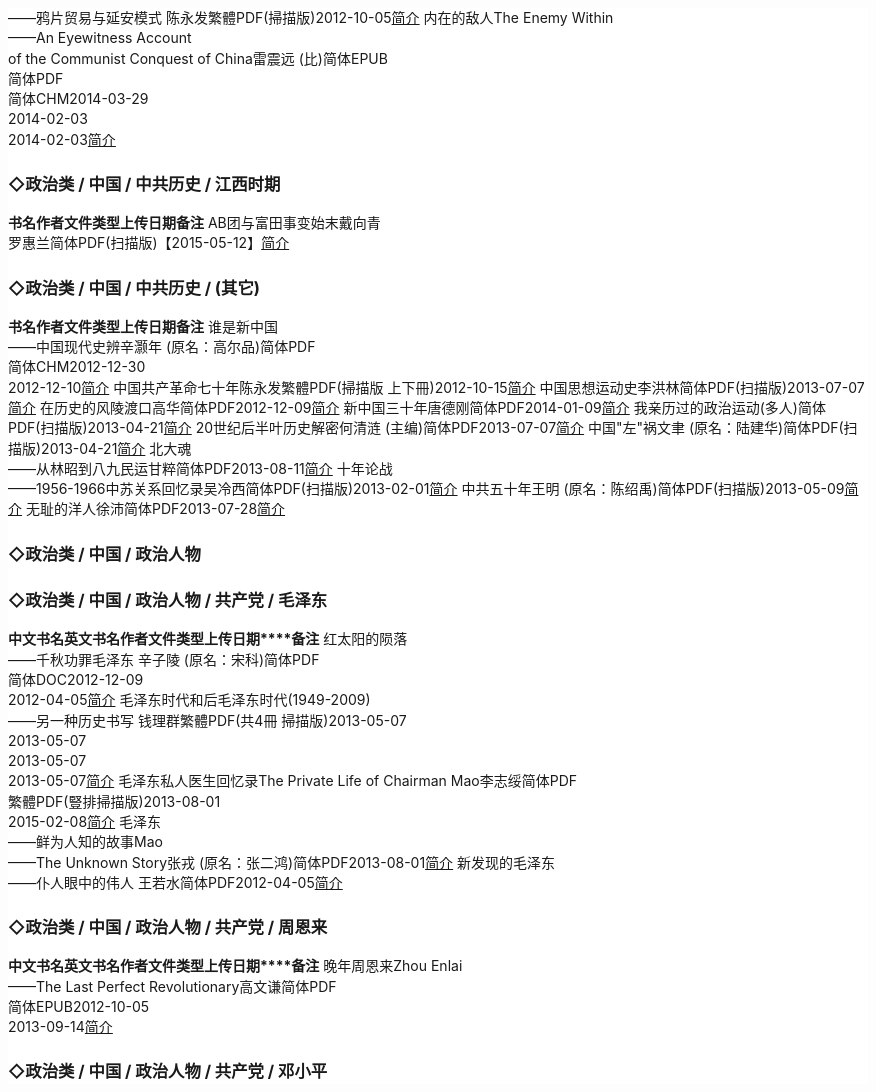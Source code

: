 ——鸦片贸易与延安模式 陈永发繁體PDF(掃描版)2012-10-05[简介](//goo.gl/gbMXbj) 内在的敌人The Enemy Within  
 ——An Eyewitness Account  
 of the Communist Conquest of China雷震远 (比)简体EPUB  
 简体PDF  
 简体CHM2014-03-29  
 2014-02-03  
 2014-02-03[简介](//goo.gl/YNK0Hh)   
 ### ◇政治类 / 中国 / 中共历史 / 江西时期

  
 **书名****作者****文件类型****上传日期****备注** AB团与富田事变始末戴向青  
 罗惠兰简体PDF(扫描版)【2015-05-12】[简介](https://goo.gl/rG43av)   
 ### ◇政治类 / 中国 / 中共历史 / (其它)

  
 **书名****作者****文件类型****上传日期****备注** 谁是新中国  
 ——中国现代史辨辛灏年 (原名：高尔品)简体PDF  
 简体CHM2012-12-30  
 2012-12-10[简介](//goo.gl/FUevDR) 中国共产革命七十年陈永发繁體PDF(掃描版 上下冊)2012-10-15[简介](//goo.gl/wPSYNg) 中国思想运动史李洪林简体PDF(扫描版)2013-07-07[简介](//goo.gl/F5sRNk) 在历史的风陵渡口高华简体PDF2012-12-09[简介](//goo.gl/sNrkb6) 新中国三十年唐德刚简体PDF2014-01-09[简介](//goo.gl/e6BeiI) 我亲历过的政治运动(多人)简体PDF(扫描版)2013-04-21[简介](//goo.gl/2qNK5F) 20世纪后半叶历史解密何清涟 (主编)简体PDF2013-07-07[简介](//goo.gl/IM6TpU) 中国"左"祸文聿 (原名：陆建华)简体PDF(扫描版)2013-04-21[简介](//goo.gl/XQ0z2f) 北大魂  
 ——从林昭到八九民运甘粹简体PDF2013-08-11[简介](//goo.gl/LC0xFF) 十年论战  
 ——1956-1966中苏关系回忆录吴冷西简体PDF(扫描版)2013-02-01[简介](//goo.gl/Jt90Pm) 中共五十年王明 (原名：陈绍禹)简体PDF(扫描版)2013-05-09[简介](//goo.gl/L0ef4E) 无耻的洋人徐沛简体PDF2013-07-28[简介](//goo.gl/FXO236)   
 ### ◇政治类 / 中国 / 政治人物

  
 ### ◇政治类 / 中国 / 政治人物 / 共产党 / 毛泽东

  
 **中文书名****英文书名****作者****文件类型****上传日期****备注** 红太阳的陨落  
 ——千秋功罪毛泽东 辛子陵 (原名：宋科)简体PDF  
 简体DOC2012-12-09  
 2012-04-05[简介](//goo.gl/16935P) 毛泽东时代和后毛泽东时代(1949-2009)  
 ——另一种历史书写 钱理群繁體PDF(共4冊 掃描版)2013-05-07  
 2013-05-07  
 2013-05-07  
 2013-05-07[简介](//goo.gl/DQ4MOu) 毛泽东私人医生回忆录The Private Life of Chairman Mao李志绥简体PDF  
 繁體PDF(豎排掃描版)2013-08-01  
 2015-02-08[简介](//goo.gl/6wMYwq) 毛泽东  
 ——鲜为人知的故事Mao  
 ——The Unknown Story张戎 (原名：张二鸿)简体PDF2013-08-01[简介](//goo.gl/GZwddT) 新发现的毛泽东  
 ——仆人眼中的伟人 王若水简体PDF2012-04-05[简介](//goo.gl/aRzmrj)   
 ### ◇政治类 / 中国 / 政治人物 / 共产党 / 周恩来

  
 **中文书名****英文书名****作者****文件类型****上传日期****备注** 晚年周恩来Zhou Enlai  
 ——The Last Perfect Revolutionary高文谦简体PDF  
 简体EPUB2012-10-05  
 2013-09-14[简介](//goo.gl/hYVSQb)   
 ### ◇政治类 / 中国 / 政治人物 / 共产党 / 邓小平
